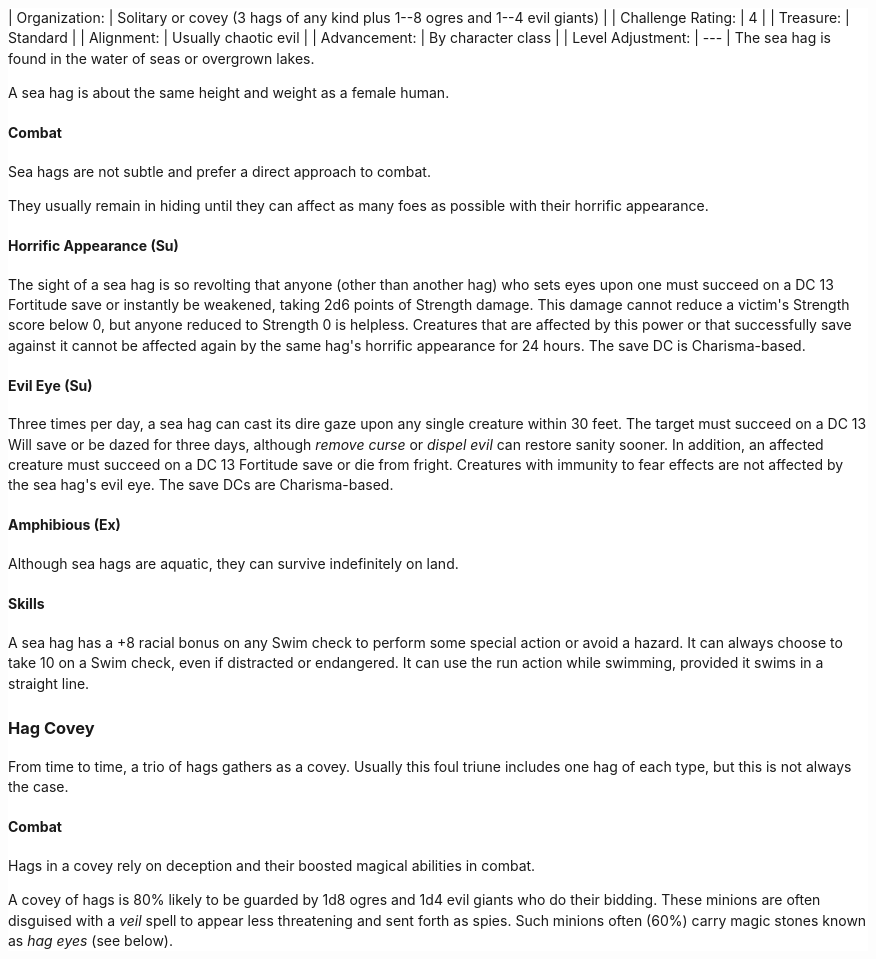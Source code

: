 | Organization: | Solitary or covey (3 hags of any kind plus 1--8 ogres and 1--4 evil giants) | 
| Challenge Rating: | 4 | 
| Treasure: | Standard | 
| Alignment: | Usually chaotic evil | 
| Advancement: | By character class | 
| Level Adjustment: | --- | 
The sea hag is found in the water of seas or overgrown lakes. 

A sea hag is about the same height and weight as a female human. 

#### Combat

Sea hags are not subtle and prefer a direct approach to combat. 

They usually remain in hiding until they can affect as many foes as possible with their horrific appearance. 

#### Horrific Appearance (Su)
The sight of a sea hag is so revolting that anyone (other than another hag) who sets eyes upon one must succeed on a DC 13 Fortitude save or instantly be weakened, taking 2d6 points of Strength damage. This damage cannot reduce a victim's Strength score below 0, but anyone reduced to Strength 0 is helpless. Creatures that are affected by this power or that successfully save against it cannot be affected again by the same hag's horrific appearance for 24 hours. The save DC is Charisma-based. 

#### Evil Eye (Su)
Three times per day, a sea hag can cast its dire gaze upon any single creature within 30 feet. The target must succeed on a DC 13 Will save or be dazed for three days, although *remove curse* or *dispel evil* can restore sanity sooner. In addition, an affected creature must succeed on a DC 13 Fortitude save or die from fright. Creatures with immunity to fear effects are not affected by the sea hag's evil eye. The save DCs are Charisma-based. 

#### Amphibious (Ex)
Although sea hags are aquatic, they can survive indefinitely on land. 

#### Skills
A sea hag has a +8 racial bonus on any Swim check to perform some special action or avoid a hazard. It can always choose to take 10 on a Swim check, even if distracted or endangered. It can use the run action while swimming, provided it swims in a straight line. 

### Hag Covey

From time to time, a trio of hags gathers as a covey. Usually this foul triune includes one hag of each type, but this is not always the case. 

#### Combat

Hags in a covey rely on deception and their boosted magical abilities in combat. 

A covey of hags is 80% likely to be guarded by 1d8 ogres and 1d4 evil giants who do their bidding. These minions are often disguised with a *veil* spell to appear less threatening and sent forth as spies. Such minions often (60%) carry magic stones known as *hag eyes* (see below). 
